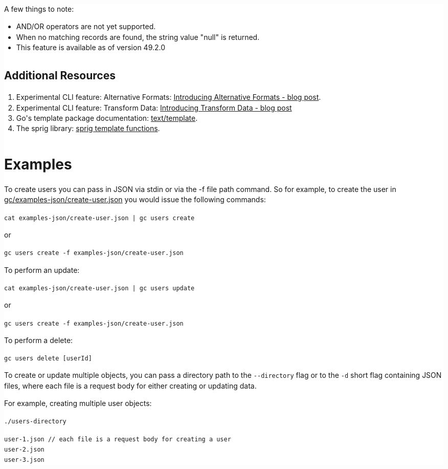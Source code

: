 A few things to note: 
* AND/OR operators are not yet supported. 
* When no matching records are found, the string value "null" is returned. 
* This feature is available as of version 49.2.0

## Additional Resources

1. Experimental CLI feature: Alternative Formats: [Introducing Alternative Formats - blog post](https://developer.genesys.cloud/blog/2021-08-31-new-experimental-cli-feature-alternative-formats/).
2. Experimental CLI feature: Transform Data: [Introducing Transform Data - blog post](https://developer.genesys.cloud/blog/2021-10-01-experimental-feature-transform-data/)
3. Go's template package documentation: [text/template](https://pkg.go.dev/text/template).
4. The sprig library: [sprig template functions](http://masterminds.github.io/sprig/).

# Examples

To create users you can pass in JSON via stdin or via the -f file path command.  So for example, to create the user in [gc/examples-json/create-user.json](https://github.com/MyPureCloud/platform-client-sdk-cli/blob/main/build/gc/example-json/create-user.json) you would issue the following commands:

```
cat examples-json/create-user.json | gc users create
```

or

```
gc users create -f examples-json/create-user.json
```

To perform an update:

```
cat examples-json/create-user.json | gc users update 
```

or

```
gc users create -f examples-json/create-user.json 
```

To perform a delete:

```
gc users delete [userId]
```

To create or update multiple objects, you can pass a directory path to the `--directory` flag or to the `-d` short flag containing JSON files, where each file is a request body for either creating or updating data.

For example, creating multiple user objects:

`./users-directory`

```
user-1.json // each file is a request body for creating a user
user-2.json
user-3.json
```
